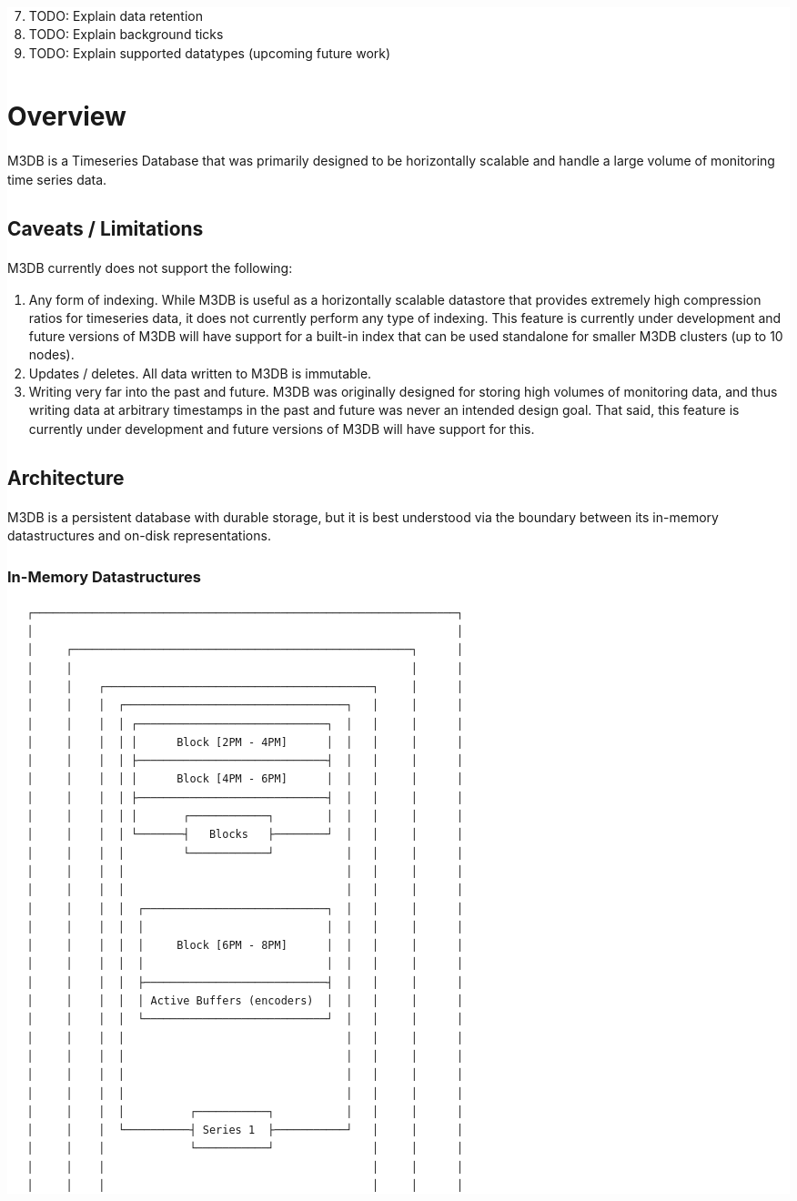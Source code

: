 
7) TODO: Explain data retention
8) TODO: Explain background ticks
9) TODO: Explain supported datatypes (upcoming future work)

# Overview

M3DB is a Timeseries Database that was primarily designed to be horizontally scalable and handle a large volume of monitoring time series data.

## Caveats / Limitations

M3DB currently does not support the following:

1. Any form of indexing. While M3DB is useful as a horizontally scalable datastore that provides extremely high compression ratios for timeseries data, it does not currently perform any type of indexing. This feature is currently under development and future versions of M3DB will have support for a built-in index that can be used standalone for smaller M3DB clusters (up to 10 nodes).
2. Updates / deletes. All data written to M3DB is immutable.
3. Writing very far into the past and future. M3DB was originally designed for storing high volumes of monitoring data, and thus writing data at arbitrary timestamps in the past and future was never an intended design goal. That said, this feature is currently under development and future versions of M3DB will have support for this.

## Architecture

M3DB is a persistent database with durable storage, but it is best understood via the boundary between its in-memory datastructures and on-disk representations.

### In-Memory Datastructures

```
   ┌─────────────────────────────────────────────────────────────────┐
   │                                                                 │
   │     ┌────────────────────────────────────────────────────┐      │
   │     │                                                    │      │
   │     │    ┌─────────────────────────────────────────┐     │      │
   │     │    │  ┌──────────────────────────────────┐   │     │      │
   │     │    │  │ ┌─────────────────────────────┐  │   │     │      │
   │     │    │  │ │      Block [2PM - 4PM]      │  │   │     │      │
   │     │    │  │ ├─────────────────────────────┤  │   │     │      │
   │     │    │  │ │      Block [4PM - 6PM]      │  │   │     │      │
   │     │    │  │ ├─────────────────────────────┤  │   │     │      │
   │     │    │  │ │       ┌────────────┐        │  │   │     │      │
   │     │    │  │ └───────┤   Blocks   ├────────┘  │   │     │      │
   │     │    │  │         └────────────┘           │   │     │      │
   │     │    │  │                                  │   │     │      │
   │     │    │  │                                  │   │     │      │
   │     │    │  │  ┌────────────────────────────┐  │   │     │      │
   │     │    │  │  │                            │  │   │     │      │
   │     │    │  │  │     Block [6PM - 8PM]      │  │   │     │      │
   │     │    │  │  │                            │  │   │     │      │
   │     │    │  │  ├────────────────────────────┤  │   │     │      │
   │     │    │  │  │ Active Buffers (encoders)  │  │   │     │      │
   │     │    │  │  └────────────────────────────┘  │   │     │      │
   │     │    │  │                                  │   │     │      │
   │     │    │  │                                  │   │     │      │
   │     │    │  │                                  │   │     │      │
   │     │    │  │                                  │   │     │      │
   │     │    │  │          ┌───────────┐           │   │     │      │
   │     │    │  └──────────┤ Series 1  ├───────────┘   │     │      │
   │     │    │             └───────────┘               │     │      │
   │     │    │                                         │     │      │
   │     │    │                                         │     │      │
```